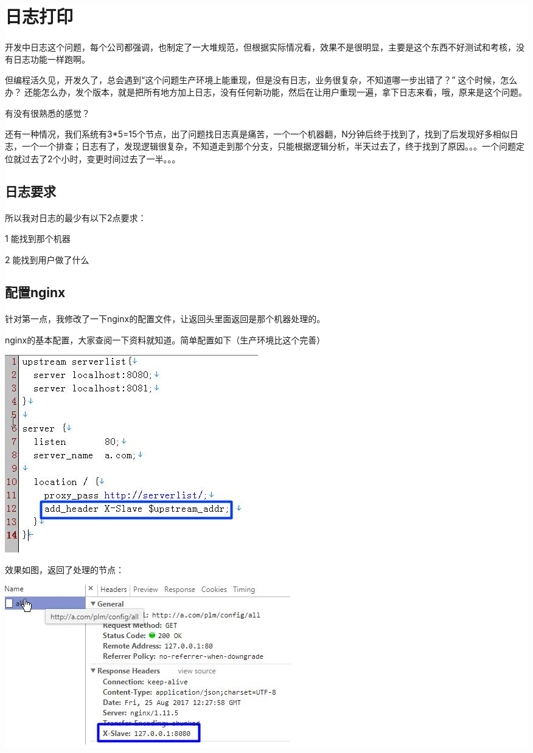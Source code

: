 # 日志打印

开发中日志这个问题，每个公司都强调，也制定了一大堆规范，但根据实际情况看，效果不是很明显，主要是这个东西不好测试和考核，没有日志功能一样跑啊。

但编程活久见，开发久了，总会遇到“这个问题生产环境上能重现，但是没有日志，业务很复杂，不知道哪一步出错了？” 这个时候，怎么办？ 还能怎么办，发个版本，就是把所有地方加上日志，没有任何新功能，然后在让用户重现一遍，拿下日志来看，哦，原来是这个问题。

有没有很熟悉的感觉？


还有一种情况，我们系统有3*5=15个节点，出了问题找日志真是痛苦，一个一个机器翻，N分钟后终于找到了，找到了后发现好多相似日志，一个一个排查；日志有了，发现逻辑很复杂，不知道走到那个分支，只能根据逻辑分析，半天过去了，终于找到了原因。。。一个问题定位就过去了2个小时，变更时间过去了一半。。。

## 日志要求

所以我对日志的最少有以下2点要求：

1 能找到那个机器

2 能找到用户做了什么


## 配置nginx

针对第一点，我修改了一下nginx的配置文件，让返回头里面返回是那个机器处理的。

nginx的基本配置，大家查阅一下资料就知道。简单配置如下（生产环境比这个完善）


![nginx配置](./images/log1.jpg)

效果如图，返回了处理的节点：

![效果图](./images/log2.jpg)
